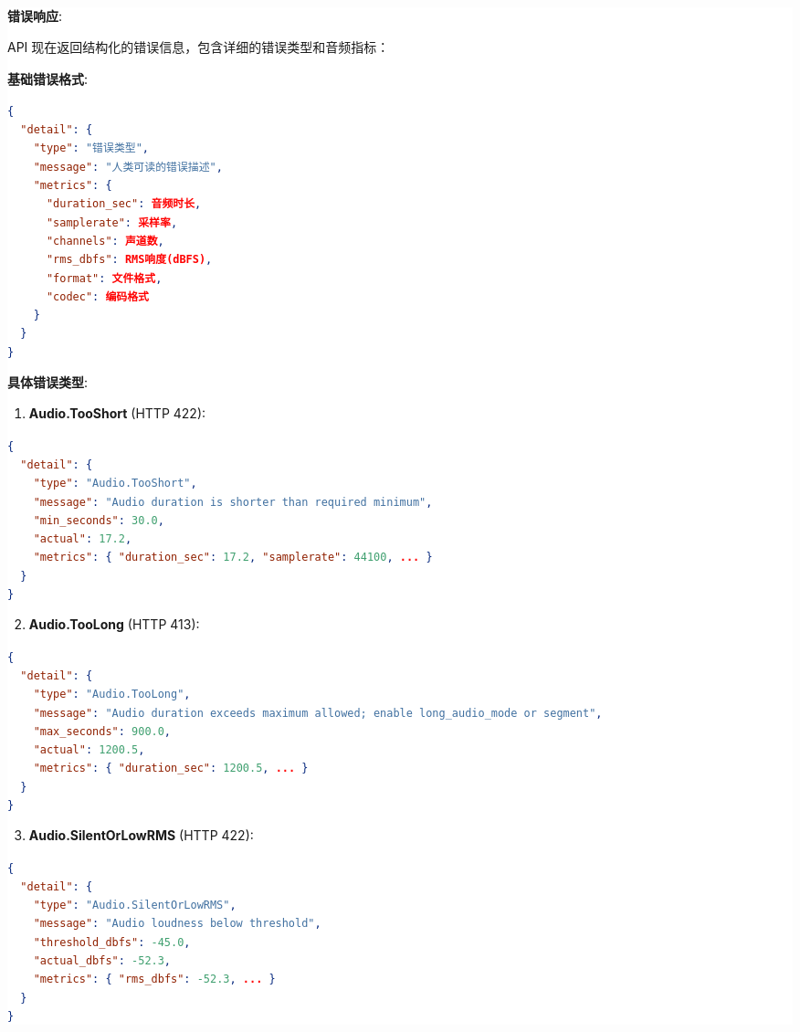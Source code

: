 **错误响应**:

API 现在返回结构化的错误信息，包含详细的错误类型和音频指标：

**基础错误格式**:
```json
{
  "detail": {
    "type": "错误类型",
    "message": "人类可读的错误描述",
    "metrics": {
      "duration_sec": 音频时长,
      "samplerate": 采样率,
      "channels": 声道数,
      "rms_dbfs": RMS响度(dBFS),
      "format": 文件格式,
      "codec": 编码格式
    }
  }
}
```

**具体错误类型**:

1. **Audio.TooShort** (HTTP 422):
```json
{
  "detail": {
    "type": "Audio.TooShort",
    "message": "Audio duration is shorter than required minimum",
    "min_seconds": 30.0,
    "actual": 17.2,
    "metrics": { "duration_sec": 17.2, "samplerate": 44100, ... }
  }
}
```

2. **Audio.TooLong** (HTTP 413):
```json
{
  "detail": {
    "type": "Audio.TooLong", 
    "message": "Audio duration exceeds maximum allowed; enable long_audio_mode or segment",
    "max_seconds": 900.0,
    "actual": 1200.5,
    "metrics": { "duration_sec": 1200.5, ... }
  }
}
```

3. **Audio.SilentOrLowRMS** (HTTP 422):
```json
{
  "detail": {
    "type": "Audio.SilentOrLowRMS",
    "message": "Audio loudness below threshold", 
    "threshold_dbfs": -45.0,
    "actual_dbfs": -52.3,
    "metrics": { "rms_dbfs": -52.3, ... }
  }
}
```
